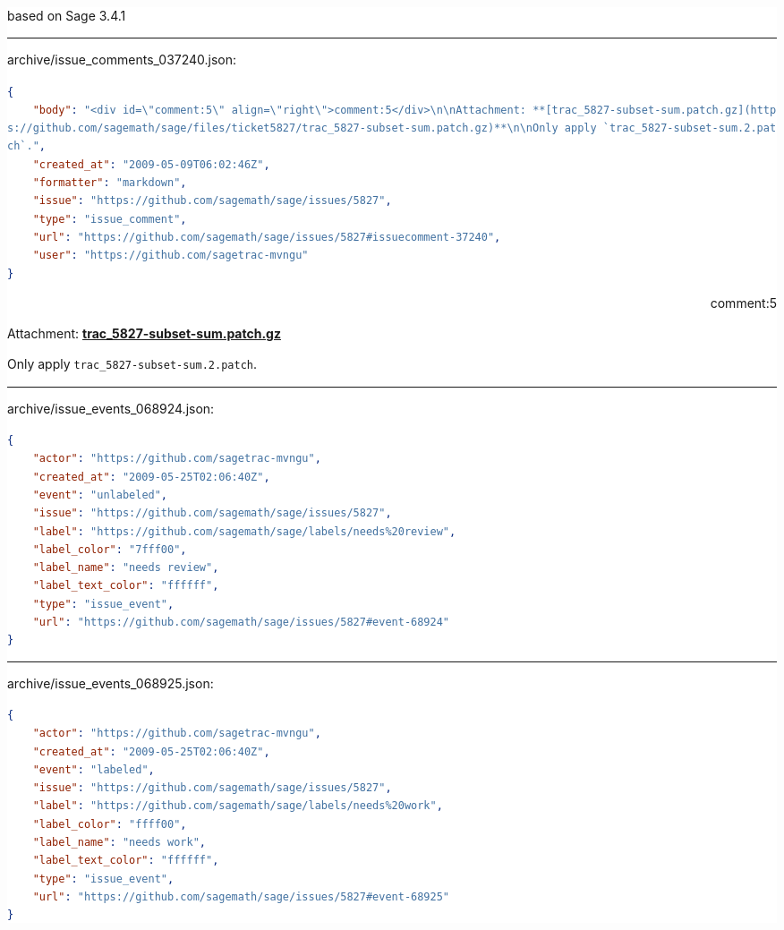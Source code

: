 based on Sage 3.4.1



---

archive/issue_comments_037240.json:
```json
{
    "body": "<div id=\"comment:5\" align=\"right\">comment:5</div>\n\nAttachment: **[trac_5827-subset-sum.patch.gz](https://github.com/sagemath/sage/files/ticket5827/trac_5827-subset-sum.patch.gz)**\n\nOnly apply `trac_5827-subset-sum.2.patch`.",
    "created_at": "2009-05-09T06:02:46Z",
    "formatter": "markdown",
    "issue": "https://github.com/sagemath/sage/issues/5827",
    "type": "issue_comment",
    "url": "https://github.com/sagemath/sage/issues/5827#issuecomment-37240",
    "user": "https://github.com/sagetrac-mvngu"
}
```

<div id="comment:5" align="right">comment:5</div>

Attachment: **[trac_5827-subset-sum.patch.gz](https://github.com/sagemath/sage/files/ticket5827/trac_5827-subset-sum.patch.gz)**

Only apply `trac_5827-subset-sum.2.patch`.



---

archive/issue_events_068924.json:
```json
{
    "actor": "https://github.com/sagetrac-mvngu",
    "created_at": "2009-05-25T02:06:40Z",
    "event": "unlabeled",
    "issue": "https://github.com/sagemath/sage/issues/5827",
    "label": "https://github.com/sagemath/sage/labels/needs%20review",
    "label_color": "7fff00",
    "label_name": "needs review",
    "label_text_color": "ffffff",
    "type": "issue_event",
    "url": "https://github.com/sagemath/sage/issues/5827#event-68924"
}
```



---

archive/issue_events_068925.json:
```json
{
    "actor": "https://github.com/sagetrac-mvngu",
    "created_at": "2009-05-25T02:06:40Z",
    "event": "labeled",
    "issue": "https://github.com/sagemath/sage/issues/5827",
    "label": "https://github.com/sagemath/sage/labels/needs%20work",
    "label_color": "ffff00",
    "label_name": "needs work",
    "label_text_color": "ffffff",
    "type": "issue_event",
    "url": "https://github.com/sagemath/sage/issues/5827#event-68925"
}
```
